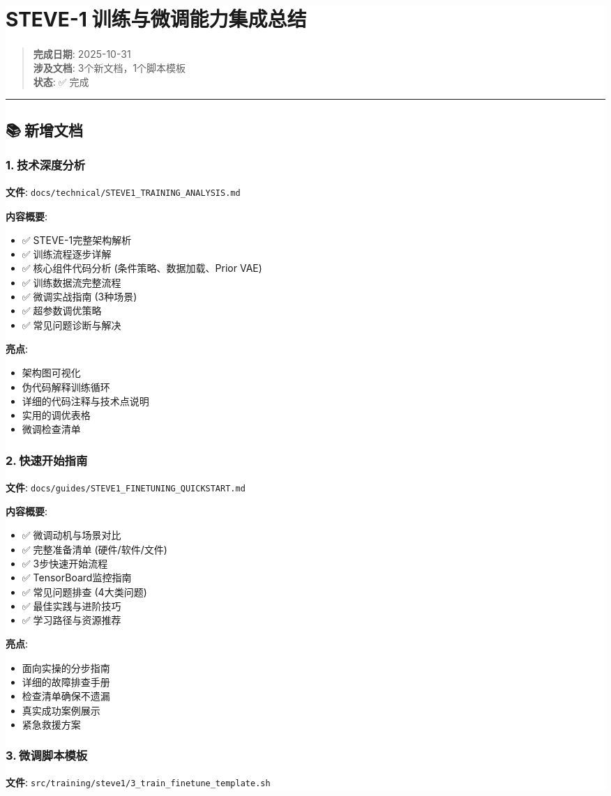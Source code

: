 # STEVE-1 训练与微调能力集成总结

> **完成日期**: 2025-10-31  
> **涉及文档**: 3个新文档，1个脚本模板  
> **状态**: ✅ 完成

---

## 📚 新增文档

### 1. 技术深度分析
**文件**: `docs/technical/STEVE1_TRAINING_ANALYSIS.md`

**内容概要**:
- ✅ STEVE-1完整架构解析
- ✅ 训练流程逐步详解
- ✅ 核心组件代码分析 (条件策略、数据加载、Prior VAE)
- ✅ 训练数据流完整流程
- ✅ 微调实战指南 (3种场景)
- ✅ 超参数调优策略
- ✅ 常见问题诊断与解决

**亮点**:
- 架构图可视化
- 伪代码解释训练循环
- 详细的代码注释与技术点说明
- 实用的调优表格
- 微调检查清单

### 2. 快速开始指南
**文件**: `docs/guides/STEVE1_FINETUNING_QUICKSTART.md`

**内容概要**:
- ✅ 微调动机与场景对比
- ✅ 完整准备清单 (硬件/软件/文件)
- ✅ 3步快速开始流程
- ✅ TensorBoard监控指南
- ✅ 常见问题排查 (4大类问题)
- ✅ 最佳实践与进阶技巧
- ✅ 学习路径与资源推荐

**亮点**:
- 面向实操的分步指南
- 详细的故障排查手册
- 检查清单确保不遗漏
- 真实成功案例展示
- 紧急救援方案

### 3. 微调脚本模板
**文件**: `src/training/steve1/3_train_finetune_template.sh`
